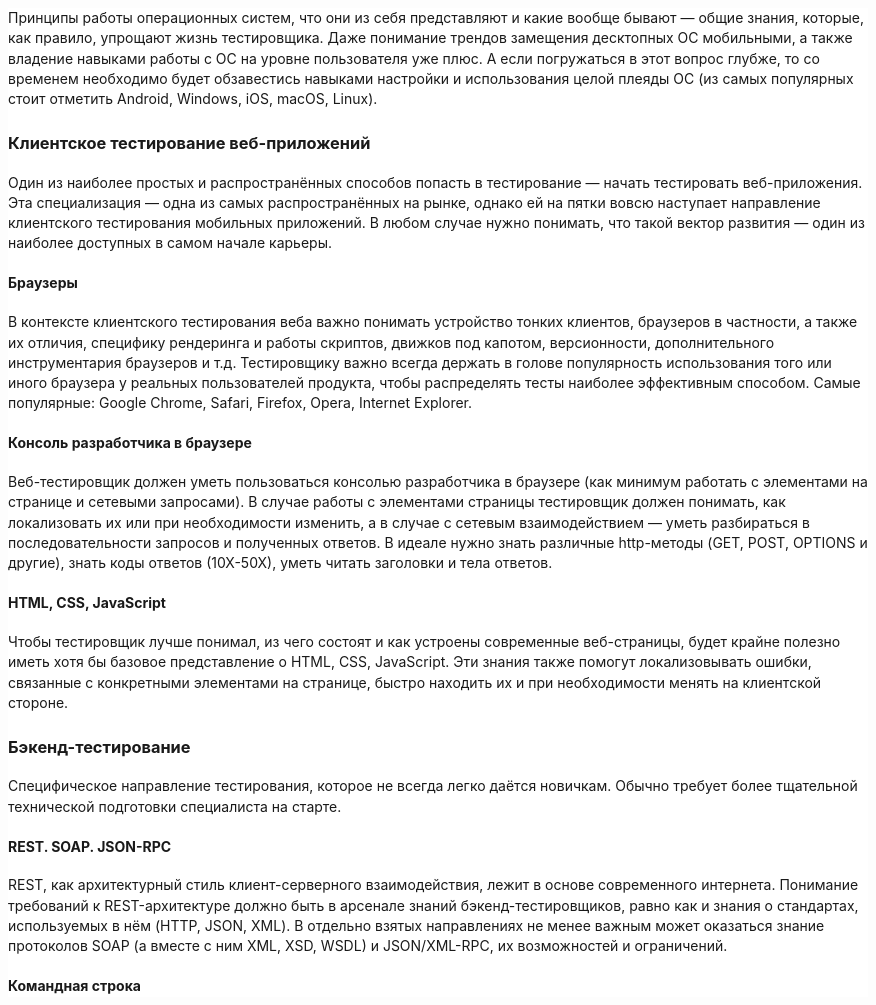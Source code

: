 Принципы работы операционных систем, что они из себя представляют и какие вообще бывают — общие знания, которые, как правило, упрощают жизнь тестировщика. Даже понимание трендов замещения десктопных ОС мобильными, а также владение навыками работы с ОС на уровне пользователя уже плюс. А если погружаться в этот вопрос глубже, то со временем необходимо будет обзавестись навыками настройки и использования целой плеяды ОС (из самых популярных стоит отметить Android, Windows, iOS, macOS, Linux).

### Клиентское тестирование веб-приложений

Один из наиболее простых и распространённых способов попасть в тестирование — начать тестировать веб-приложения. Эта специализация — одна из самых распространённых на рынке, однако ей на пятки вовсю наступает направление клиентского тестирования мобильных приложений. В любом случае нужно понимать, что такой вектор развития — один из наиболее доступных в самом начале карьеры.

#### Браузеры

В контексте клиентского тестирования веба важно понимать устройство тонких клиентов, браузеров в частности, а также их отличия, специфику рендеринга и работы скриптов, движков под капотом, версионности, дополнительного инструментария браузеров и т.д. Тестировщику важно всегда держать в голове популярность использования того или иного браузера у реальных пользователей продукта, чтобы распределять тесты наиболее эффективным способом. Самые популярные: Google Chrome, Safari, Firefox, Opera, Internet Explorer.

#### Консоль разработчика в браузере

Веб-тестировщик должен уметь пользоваться консолью разработчика в браузере (как минимум работать с элементами на странице и сетевыми запросами). В случае работы с элементами страницы тестировщик должен понимать, как локализовать их или при необходимости изменить, а в случае с сетевым взаимодействием — уметь разбираться в последовательности запросов и полученных ответов. В идеале нужно знать различные http-методы (GET, POST, OPTIONS и другие), знать коды ответов (10Х-50Х), уметь читать заголовки и тела ответов.


#### HTML, CSS, JavaScript

Чтобы тестировщик лучше понимал, из чего состоят и как устроены современные веб-страницы, будет крайне полезно иметь хотя бы базовое представление о HTML, CSS, JavaScript. Эти знания также помогут локализовывать ошибки, связанные с конкретными элементами на странице, быстро находить их и при необходимости менять на клиентской стороне.

### Бэкенд-тестирование

Специфическое направление тестирования, которое не всегда легко даётся новичкам. Обычно требует более тщательной технической подготовки специалиста на старте.

#### REST. SOAP. JSON-RPC

REST, как архитектурный стиль клиент-серверного взаимодействия, лежит в основе современного интернета. Понимание требований к REST-архитектуре должно быть в арсенале знаний бэкенд-тестировщиков, равно как и знания о стандартах, используемых в нём (HTTP, JSON, XML). В отдельно взятых направлениях не менее важным может оказаться знание протоколов SOAP (а вместе с ним XML, XSD, WSDL) и JSON/XML-RPC, их возможностей и ограничений.


#### Командная строка
